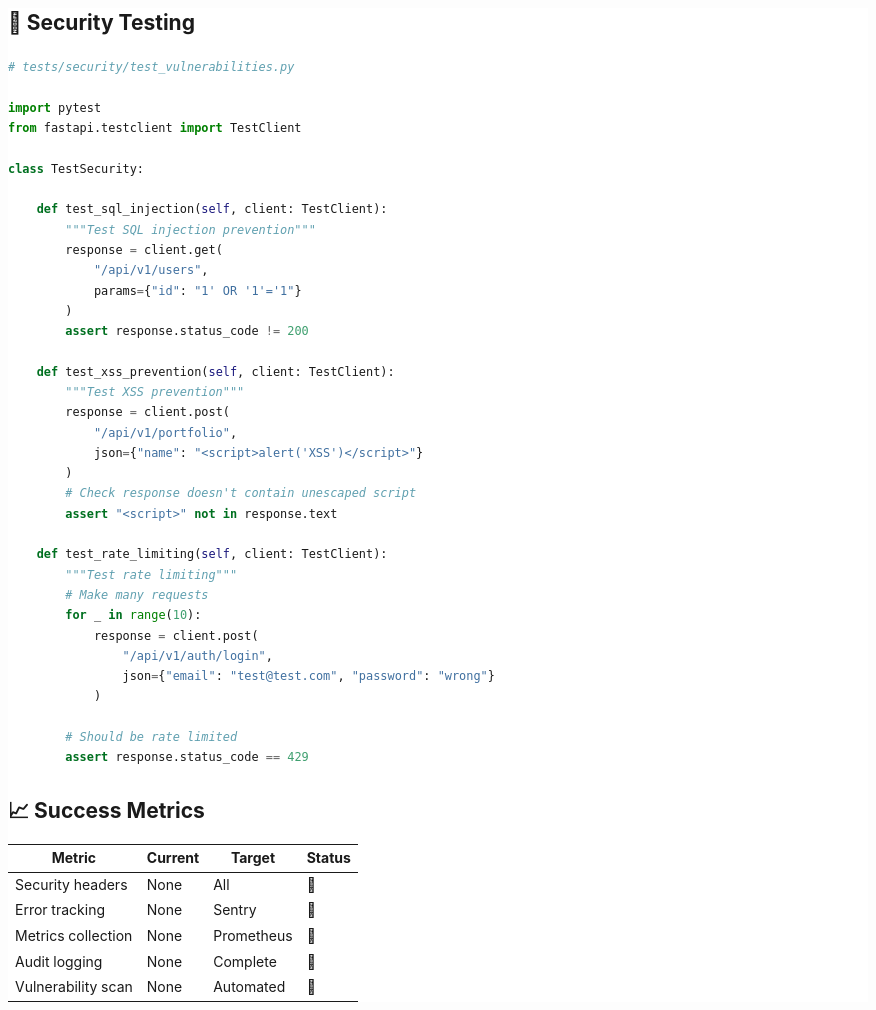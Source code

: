 ## 🧪 Security Testing

```python
# tests/security/test_vulnerabilities.py

import pytest
from fastapi.testclient import TestClient

class TestSecurity:
    
    def test_sql_injection(self, client: TestClient):
        """Test SQL injection prevention"""
        response = client.get(
            "/api/v1/users",
            params={"id": "1' OR '1'='1"}
        )
        assert response.status_code != 200
    
    def test_xss_prevention(self, client: TestClient):
        """Test XSS prevention"""
        response = client.post(
            "/api/v1/portfolio",
            json={"name": "<script>alert('XSS')</script>"}
        )
        # Check response doesn't contain unescaped script
        assert "<script>" not in response.text
    
    def test_rate_limiting(self, client: TestClient):
        """Test rate limiting"""
        # Make many requests
        for _ in range(10):
            response = client.post(
                "/api/v1/auth/login",
                json={"email": "test@test.com", "password": "wrong"}
            )
        
        # Should be rate limited
        assert response.status_code == 429
```

## 📈 Success Metrics

| Metric | Current | Target | Status |
|--------|---------|--------|--------|
| Security headers | None | All | 🔴 |
| Error tracking | None | Sentry | 🔴 |
| Metrics collection | None | Prometheus | 🔴 |
| Audit logging | None | Complete | 🔴 |
| Vulnerability scan | None | Automated | 🔴 |
